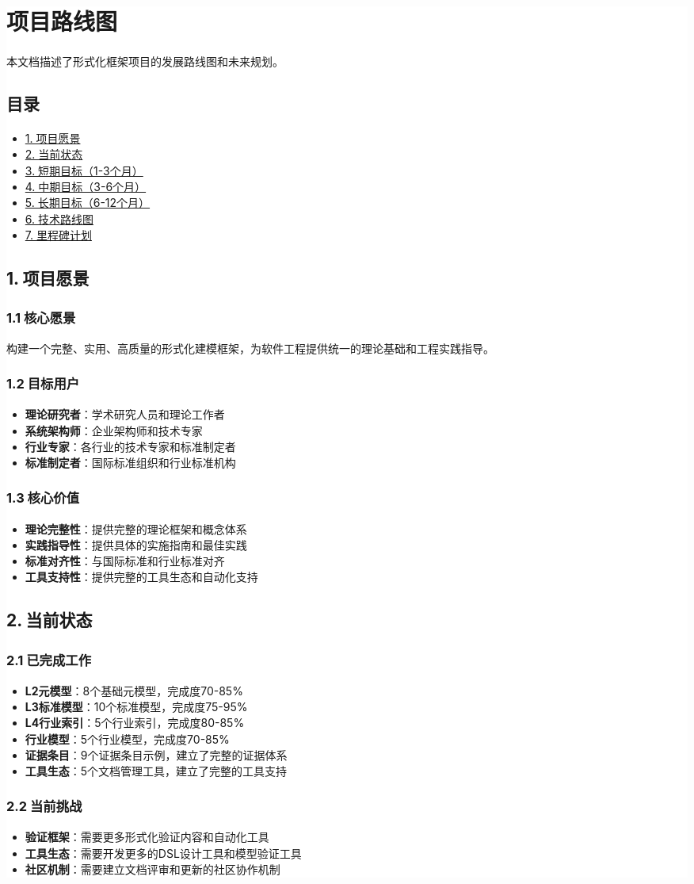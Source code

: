 # 项目路线图

本文档描述了形式化框架项目的发展路线图和未来规划。

## 目录

- [1. 项目愿景](#1-项目愿景)
- [2. 当前状态](#2-当前状态)
- [3. 短期目标（1-3个月）](#3-短期目标1-3个月)
- [4. 中期目标（3-6个月）](#4-中期目标3-6个月)
- [5. 长期目标（6-12个月）](#5-长期目标6-12个月)
- [6. 技术路线图](#6-技术路线图)
- [7. 里程碑计划](#7-里程碑计划)

## 1. 项目愿景

### 1.1 核心愿景

构建一个完整、实用、高质量的形式化建模框架，为软件工程提供统一的理论基础和工程实践指导。

### 1.2 目标用户

- **理论研究者**：学术研究人员和理论工作者
- **系统架构师**：企业架构师和技术专家
- **行业专家**：各行业的技术专家和标准制定者
- **标准制定者**：国际标准组织和行业标准机构

### 1.3 核心价值

- **理论完整性**：提供完整的理论框架和概念体系
- **实践指导性**：提供具体的实施指南和最佳实践
- **标准对齐性**：与国际标准和行业标准对齐
- **工具支持性**：提供完整的工具生态和自动化支持

## 2. 当前状态

### 2.1 已完成工作

- **L2元模型**：8个基础元模型，完成度70-85%
- **L3标准模型**：10个标准模型，完成度75-95%
- **L4行业索引**：5个行业索引，完成度80-85%
- **行业模型**：5个行业模型，完成度70-85%
- **证据条目**：9个证据条目示例，建立了完整的证据体系
- **工具生态**：5个文档管理工具，建立了完整的工具支持

### 2.2 当前挑战

- **验证框架**：需要更多形式化验证内容和自动化工具
- **工具生态**：需要开发更多的DSL设计工具和模型验证工具
- **社区机制**：需要建立文档评审和更新的社区协作机制

